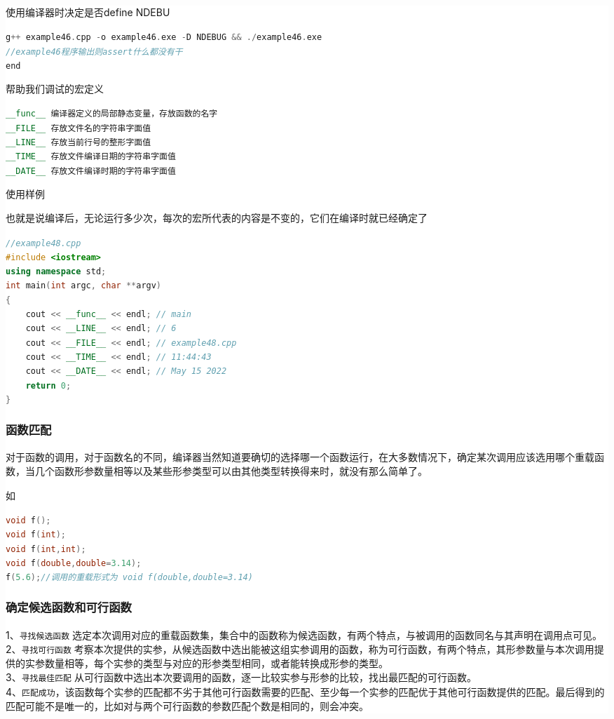 使用编译器时决定是否define NDEBU

```cpp
g++ example46.cpp -o example46.exe -D NDEBUG && ./example46.exe  
//example46程序输出则assert什么都没有干
end
```

帮助我们调试的宏定义

```cpp
__func__ 编译器定义的局部静态变量，存放函数的名字
__FILE__ 存放文件名的字符串字面值
__LINE__ 存放当前行号的整形字面值
__TIME__ 存放文件编译日期的字符串字面值
__DATE__ 存放文件编译时期的字符串字面值
```

使用样例

也就是说编译后，无论运行多少次，每次的宏所代表的内容是不变的，它们在编译时就已经确定了

```cpp
//example48.cpp
#include <iostream>
using namespace std;
int main(int argc, char **argv)
{
    cout << __func__ << endl; // main
    cout << __LINE__ << endl; // 6
    cout << __FILE__ << endl; // example48.cpp
    cout << __TIME__ << endl; // 11:44:43
    cout << __DATE__ << endl; // May 15 2022
    return 0;
}
```

### 函数匹配

对于函数的调用，对于函数名的不同，编译器当然知道要确切的选择哪一个函数运行，在大多数情况下，确定某次调用应该选用哪个重载函数，当几个函数形参数量相等以及某些形参类型可以由其他类型转换得来时，就没有那么简单了。

如

```cpp
void f();
void f(int);
void f(int,int);
void f(double,double=3.14);
f(5.6);//调用的重载形式为 void f(double,double=3.14)
```

### 确定候选函数和可行函数

1、`寻找候选函数` 选定本次调用对应的重载函数集，集合中的函数称为候选函数，有两个特点，与被调用的函数同名与其声明在调用点可见。\
2、`寻找可行函数` 考察本次提供的实参，从候选函数中选出能被这组实参调用的函数，称为可行函数，有两个特点，其形参数量与本次调用提供的实参数量相等，每个实参的类型与对应的形参类型相同，或者能转换成形参的类型。\
3、`寻找最佳匹配` 从可行函数中选出本次要调用的函数，逐一比较实参与形参的比较，找出最匹配的可行函数。\
4、`匹配成功`，该函数每个实参的匹配都不劣于其他可行函数需要的匹配、至少每一个实参的匹配优于其他可行函数提供的匹配。最后得到的匹配可能不是唯一的，比如对与两个可行函数的参数匹配个数是相同的，则会冲突。
